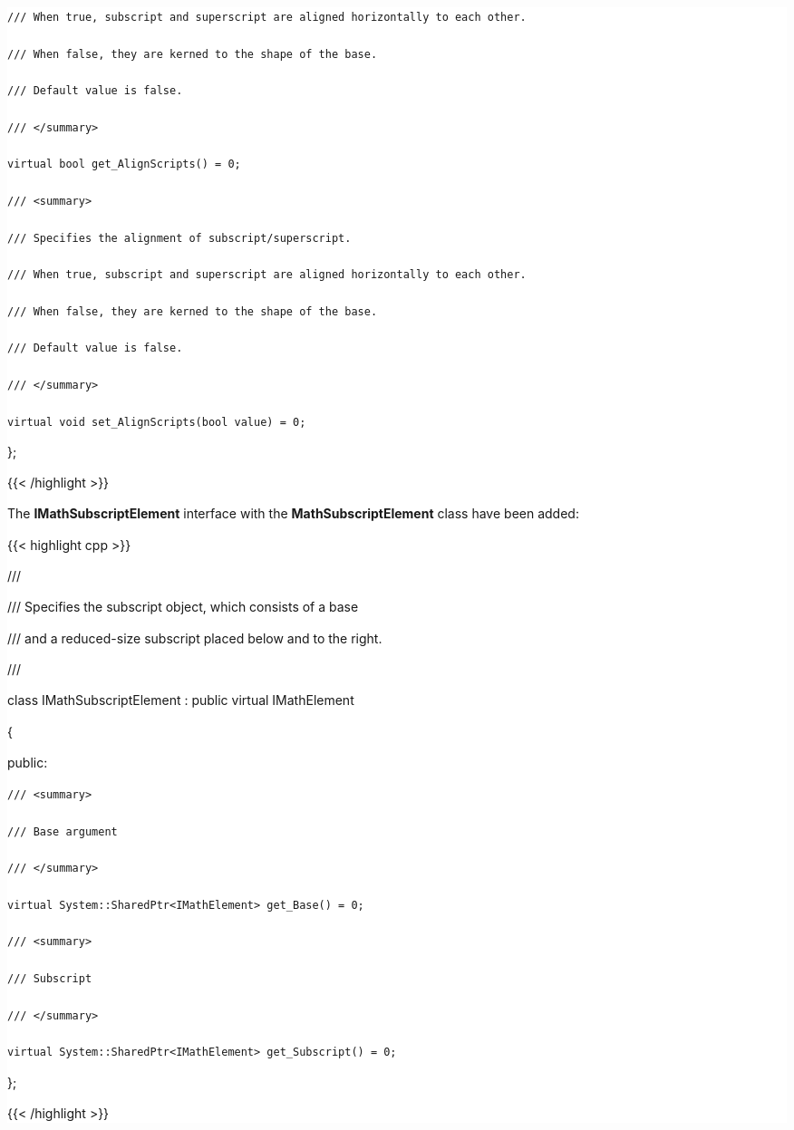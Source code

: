     /// When true, subscript and superscript are aligned horizontally to each other.

    /// When false, they are kerned to the shape of the base.

    /// Default value is false.

    /// </summary>

    virtual bool get_AlignScripts() = 0;

    /// <summary>

    /// Specifies the alignment of subscript/superscript.

    /// When true, subscript and superscript are aligned horizontally to each other.

    /// When false, they are kerned to the shape of the base.

    /// Default value is false.

    /// </summary>

    virtual void set_AlignScripts(bool value) = 0;

};

{{< /highlight >}}

The **IMathSubscriptElement** interface with the **MathSubscriptElement** class have been added:

{{< highlight cpp >}}

 /// <summary>

/// Specifies the subscript object, which consists of a base

/// and a reduced-size subscript placed below and to the right.

/// </summary>

class IMathSubscriptElement : public virtual IMathElement

{

public:

    /// <summary>

    /// Base argument

    /// </summary>

    virtual System::SharedPtr<IMathElement> get_Base() = 0;

    /// <summary>

    /// Subscript

    /// </summary>

    virtual System::SharedPtr<IMathElement> get_Subscript() = 0;

};

{{< /highlight >}}
